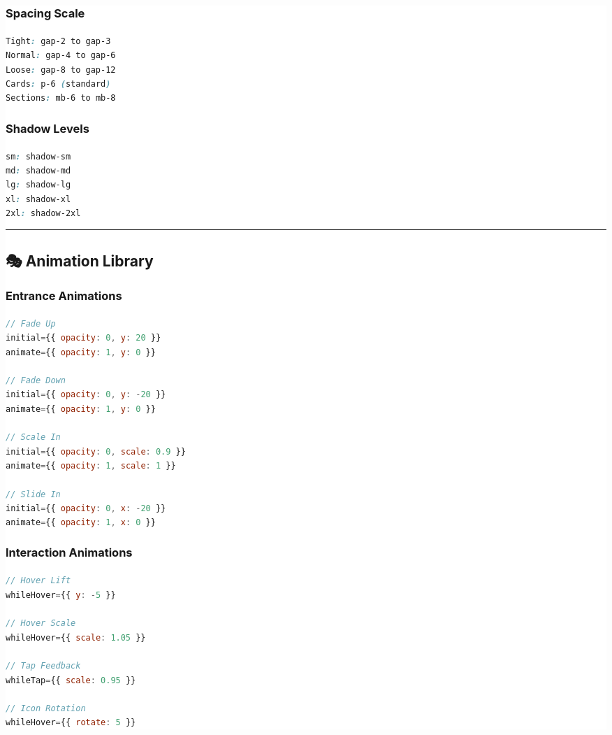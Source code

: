 ### Spacing Scale
```css
Tight: gap-2 to gap-3
Normal: gap-4 to gap-6
Loose: gap-8 to gap-12
Cards: p-6 (standard)
Sections: mb-6 to mb-8
```

### Shadow Levels
```css
sm: shadow-sm
md: shadow-md  
lg: shadow-lg
xl: shadow-xl
2xl: shadow-2xl
```

---

## 🎭 **Animation Library**

### Entrance Animations
```javascript
// Fade Up
initial={{ opacity: 0, y: 20 }}
animate={{ opacity: 1, y: 0 }}

// Fade Down
initial={{ opacity: 0, y: -20 }}
animate={{ opacity: 1, y: 0 }}

// Scale In
initial={{ opacity: 0, scale: 0.9 }}
animate={{ opacity: 1, scale: 1 }}

// Slide In
initial={{ opacity: 0, x: -20 }}
animate={{ opacity: 1, x: 0 }}
```

### Interaction Animations
```javascript
// Hover Lift
whileHover={{ y: -5 }}

// Hover Scale
whileHover={{ scale: 1.05 }}

// Tap Feedback
whileTap={{ scale: 0.95 }}

// Icon Rotation
whileHover={{ rotate: 5 }}
```
